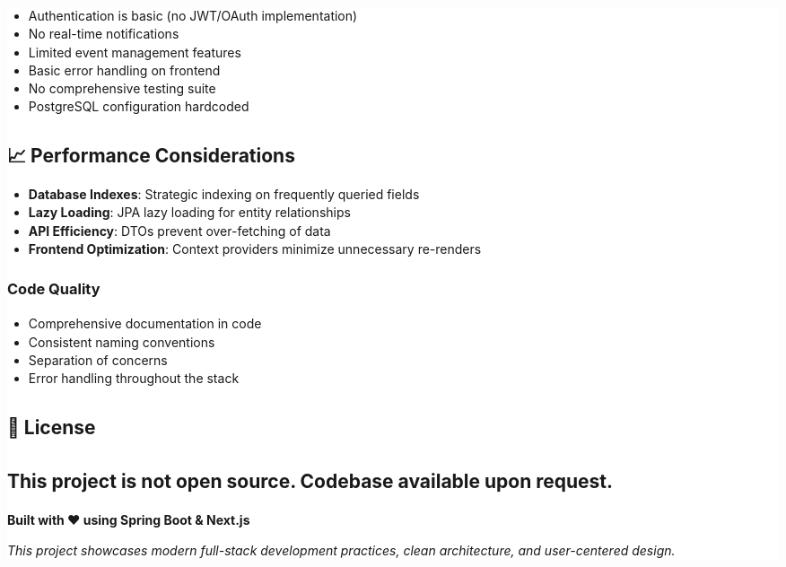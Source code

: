 - Authentication is basic (no JWT/OAuth implementation)
- No real-time notifications
- Limited event management features
- Basic error handling on frontend
- No comprehensive testing suite
- PostgreSQL configuration hardcoded

## 📈 Performance Considerations

- **Database Indexes**: Strategic indexing on frequently queried fields
- **Lazy Loading**: JPA lazy loading for entity relationships
- **API Efficiency**: DTOs prevent over-fetching of data
- **Frontend Optimization**: Context providers minimize unnecessary re-renders

### Code Quality
- Comprehensive documentation in code
- Consistent naming conventions
- Separation of concerns
- Error handling throughout the stack

## 📝 License

This project is not open source. Codebase available upon request.
---

**Built with ❤️ using Spring Boot & Next.js**

*This project showcases modern full-stack development practices, clean architecture, and user-centered design.*
